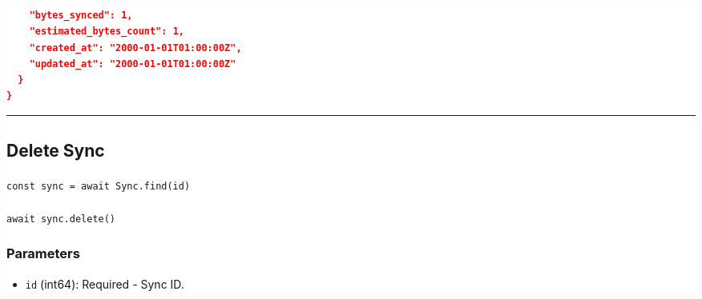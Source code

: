 ```json
    "bytes_synced": 1,
    "estimated_bytes_count": 1,
    "created_at": "2000-01-01T01:00:00Z",
    "updated_at": "2000-01-01T01:00:00Z"
  }
}
```

---

## Delete Sync

```
const sync = await Sync.find(id)

await sync.delete()
```

### Parameters

* `id` (int64): Required - Sync ID.

